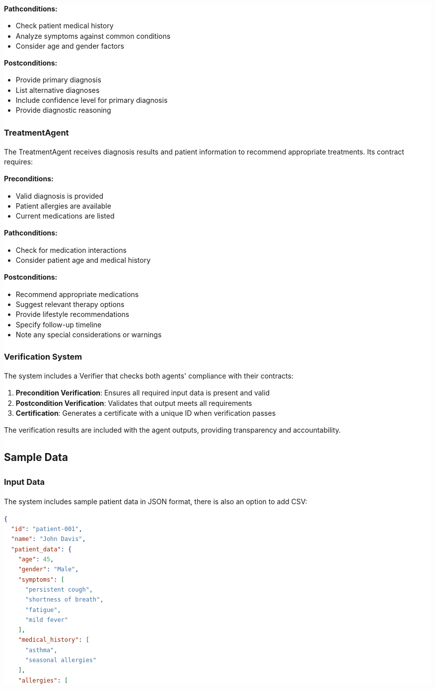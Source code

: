 **Pathconditions:**
- Check patient medical history
- Analyze symptoms against common conditions
- Consider age and gender factors

**Postconditions:**
- Provide primary diagnosis
- List alternative diagnoses
- Include confidence level for primary diagnosis
- Provide diagnostic reasoning

### TreatmentAgent

The TreatmentAgent receives diagnosis results and patient information to recommend appropriate treatments. Its contract requires:

**Preconditions:**
- Valid diagnosis is provided
- Patient allergies are available
- Current medications are listed

**Pathconditions:**
- Check for medication interactions
- Consider patient age and medical history

**Postconditions:**
- Recommend appropriate medications
- Suggest relevant therapy options
- Provide lifestyle recommendations
- Specify follow-up timeline
- Note any special considerations or warnings

### Verification System

The system includes a Verifier that checks both agents' compliance with their contracts:

1. **Precondition Verification**: Ensures all required input data is present and valid
2. **Postcondition Verification**: Validates that output meets all requirements
3. **Certification**: Generates a certificate with a unique ID when verification passes

The verification results are included with the agent outputs, providing transparency and accountability.

## Sample Data

### Input Data

The system includes sample patient data in JSON format, there is also an option to add CSV:

```json
{
  "id": "patient-001",
  "name": "John Davis",
  "patient_data": {
    "age": 45,
    "gender": "Male",
    "symptoms": [
      "persistent cough",
      "shortness of breath",
      "fatigue",
      "mild fever"
    ],
    "medical_history": [
      "asthma",
      "seasonal allergies"
    ],
    "allergies": [
```